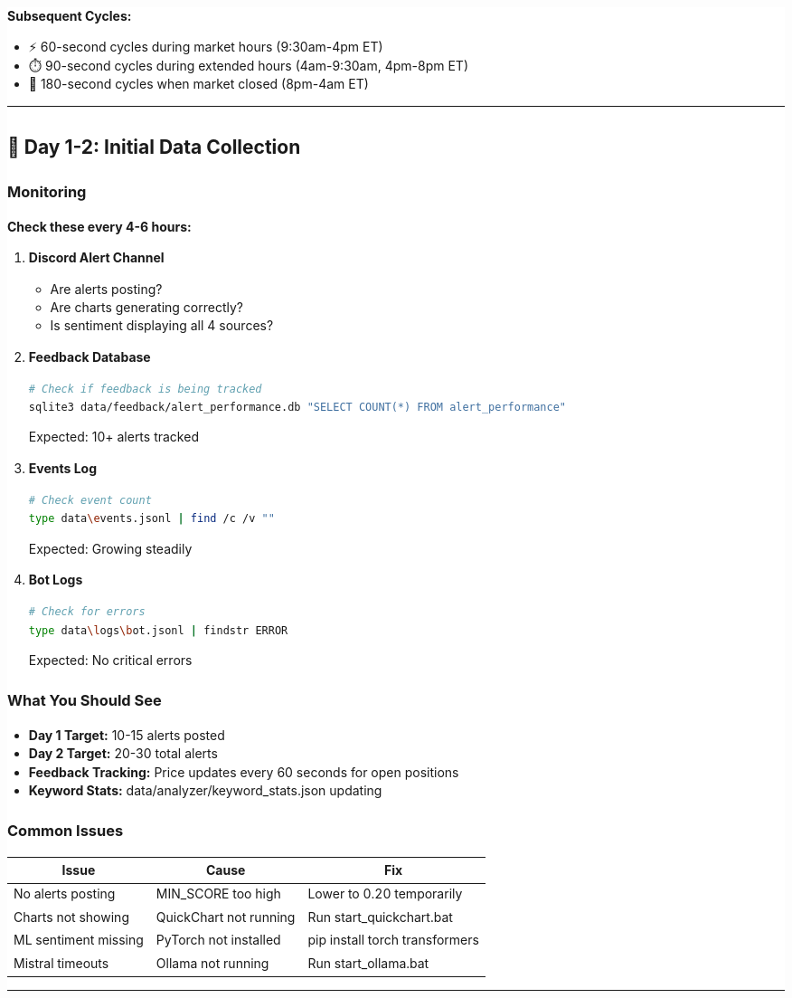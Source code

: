 **Subsequent Cycles:**
- ⚡ 60-second cycles during market hours (9:30am-4pm ET)
- ⏱️ 90-second cycles during extended hours (4am-9:30am, 4pm-8pm ET)
- 🌙 180-second cycles when market closed (8pm-4am ET)

---

## 📅 **Day 1-2: Initial Data Collection**

### **Monitoring**

**Check these every 4-6 hours:**

1. **Discord Alert Channel**
   - Are alerts posting?
   - Are charts generating correctly?
   - Is sentiment displaying all 4 sources?

2. **Feedback Database**
   ```bash
   # Check if feedback is being tracked
   sqlite3 data/feedback/alert_performance.db "SELECT COUNT(*) FROM alert_performance"
   ```
   Expected: 10+ alerts tracked

3. **Events Log**
   ```bash
   # Check event count
   type data\events.jsonl | find /c /v ""
   ```
   Expected: Growing steadily

4. **Bot Logs**
   ```bash
   # Check for errors
   type data\logs\bot.jsonl | findstr ERROR
   ```
   Expected: No critical errors

### **What You Should See**

- **Day 1 Target:** 10-15 alerts posted
- **Day 2 Target:** 20-30 total alerts
- **Feedback Tracking:** Price updates every 60 seconds for open positions
- **Keyword Stats:** data/analyzer/keyword_stats.json updating

### **Common Issues**

| Issue | Cause | Fix |
|-------|-------|-----|
| No alerts posting | MIN_SCORE too high | Lower to 0.20 temporarily |
| Charts not showing | QuickChart not running | Run start_quickchart.bat |
| ML sentiment missing | PyTorch not installed | pip install torch transformers |
| Mistral timeouts | Ollama not running | Run start_ollama.bat |

---